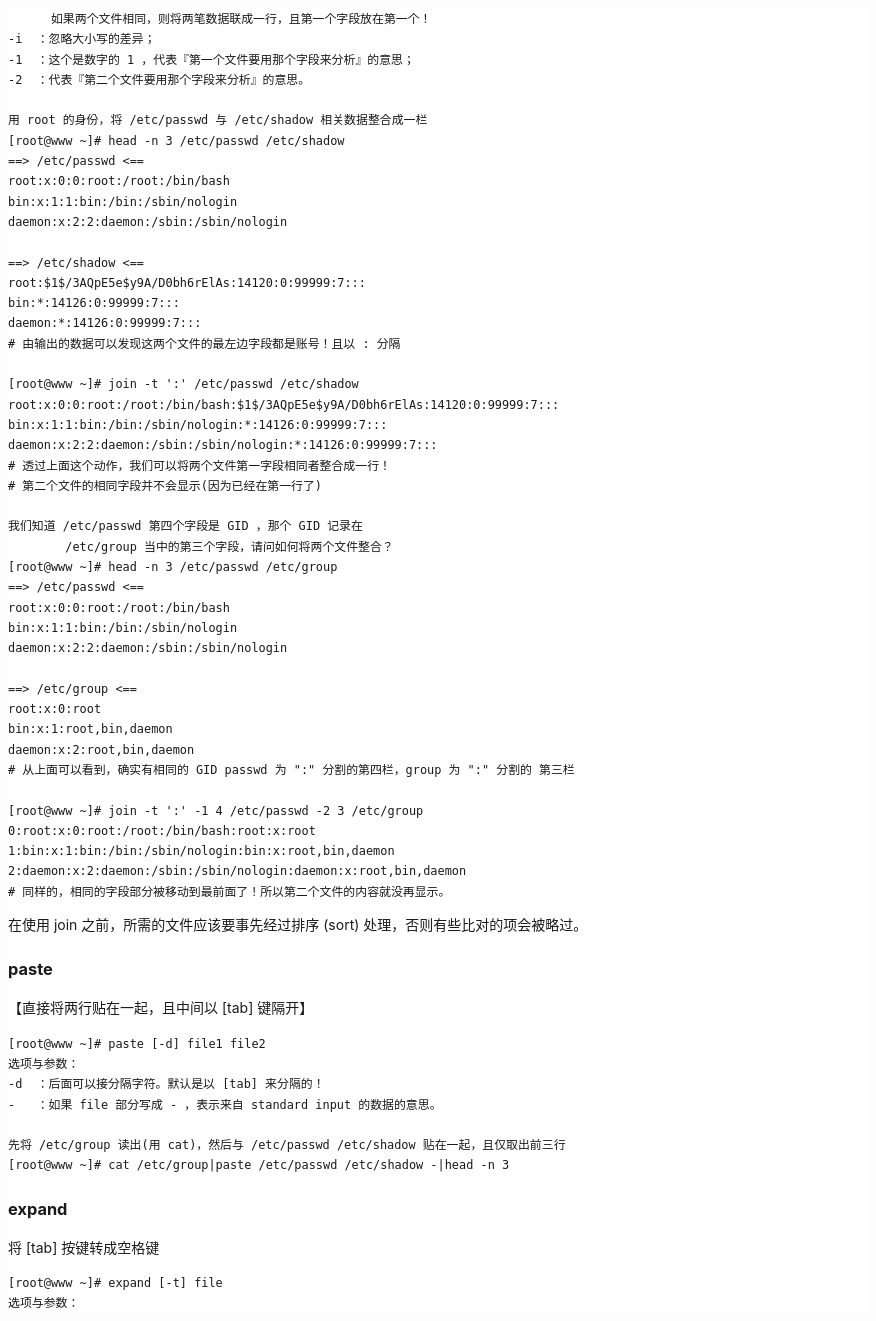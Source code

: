```
      如果两个文件相同，则将两笔数据联成一行，且第一个字段放在第一个！
-i  ：忽略大小写的差异；
-1  ：这个是数字的 1 ，代表『第一个文件要用那个字段来分析』的意思；
-2  ：代表『第二个文件要用那个字段来分析』的意思。

用 root 的身份，将 /etc/passwd 与 /etc/shadow 相关数据整合成一栏
[root@www ~]# head -n 3 /etc/passwd /etc/shadow
==> /etc/passwd <==
root:x:0:0:root:/root:/bin/bash
bin:x:1:1:bin:/bin:/sbin/nologin
daemon:x:2:2:daemon:/sbin:/sbin/nologin

==> /etc/shadow <==
root:$1$/3AQpE5e$y9A/D0bh6rElAs:14120:0:99999:7:::
bin:*:14126:0:99999:7:::
daemon:*:14126:0:99999:7:::
# 由输出的数据可以发现这两个文件的最左边字段都是账号！且以 : 分隔

[root@www ~]# join -t ':' /etc/passwd /etc/shadow
root:x:0:0:root:/root:/bin/bash:$1$/3AQpE5e$y9A/D0bh6rElAs:14120:0:99999:7:::
bin:x:1:1:bin:/bin:/sbin/nologin:*:14126:0:99999:7:::
daemon:x:2:2:daemon:/sbin:/sbin/nologin:*:14126:0:99999:7:::
# 透过上面这个动作，我们可以将两个文件第一字段相同者整合成一行！
# 第二个文件的相同字段并不会显示(因为已经在第一行了)

我们知道 /etc/passwd 第四个字段是 GID ，那个 GID 记录在 
        /etc/group 当中的第三个字段，请问如何将两个文件整合？
[root@www ~]# head -n 3 /etc/passwd /etc/group
==> /etc/passwd <==
root:x:0:0:root:/root:/bin/bash
bin:x:1:1:bin:/bin:/sbin/nologin
daemon:x:2:2:daemon:/sbin:/sbin/nologin

==> /etc/group <==
root:x:0:root
bin:x:1:root,bin,daemon
daemon:x:2:root,bin,daemon
# 从上面可以看到，确实有相同的 GID passwd 为 ":" 分割的第四栏，group 为 ":" 分割的 第三栏

[root@www ~]# join -t ':' -1 4 /etc/passwd -2 3 /etc/group
0:root:x:0:root:/root:/bin/bash:root:x:root
1:bin:x:1:bin:/bin:/sbin/nologin:bin:x:root,bin,daemon
2:daemon:x:2:daemon:/sbin:/sbin/nologin:daemon:x:root,bin,daemon
# 同样的，相同的字段部分被移动到最前面了！所以第二个文件的内容就没再显示。
```
在使用 join 之前，所需的文件应该要事先经过排序 (sort) 处理，否则有些比对的项会被略过。
### paste
【直接将两行贴在一起，且中间以 [tab] 键隔开】
```
[root@www ~]# paste [-d] file1 file2
选项与参数：
-d  ：后面可以接分隔字符。默认是以 [tab] 来分隔的！
-   ：如果 file 部分写成 - ，表示来自 standard input 的数据的意思。

先将 /etc/group 读出(用 cat)，然后与 /etc/passwd /etc/shadow 贴在一起，且仅取出前三行
[root@www ~]# cat /etc/group|paste /etc/passwd /etc/shadow -|head -n 3
```
### expand
将 [tab] 按键转成空格键
```
[root@www ~]# expand [-t] file
选项与参数：
```